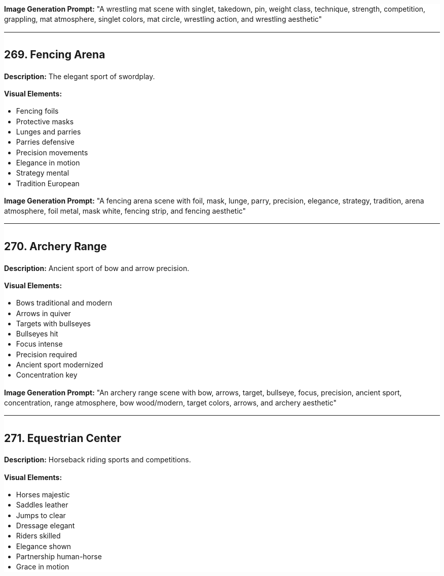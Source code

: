 **Image Generation Prompt:**
"A wrestling mat scene with singlet, takedown, pin, weight class, technique, strength, competition, grappling, mat atmosphere, singlet colors, mat circle, wrestling action, and wrestling aesthetic"

---

## 269. Fencing Arena
**Description:** The elegant sport of swordplay.

**Visual Elements:**
- Fencing foils
- Protective masks
- Lunges and parries
- Parries defensive
- Precision movements
- Elegance in motion
- Strategy mental
- Tradition European

**Image Generation Prompt:**
"A fencing arena scene with foil, mask, lunge, parry, precision, elegance, strategy, tradition, arena atmosphere, foil metal, mask white, fencing strip, and fencing aesthetic"

---

## 270. Archery Range
**Description:** Ancient sport of bow and arrow precision.

**Visual Elements:**
- Bows traditional and modern
- Arrows in quiver
- Targets with bullseyes
- Bullseyes hit
- Focus intense
- Precision required
- Ancient sport modernized
- Concentration key

**Image Generation Prompt:**
"An archery range scene with bow, arrows, target, bullseye, focus, precision, ancient sport, concentration, range atmosphere, bow wood/modern, target colors, arrows, and archery aesthetic"

---

## 271. Equestrian Center
**Description:** Horseback riding sports and competitions.

**Visual Elements:**
- Horses majestic
- Saddles leather
- Jumps to clear
- Dressage elegant
- Riders skilled
- Elegance shown
- Partnership human-horse
- Grace in motion
